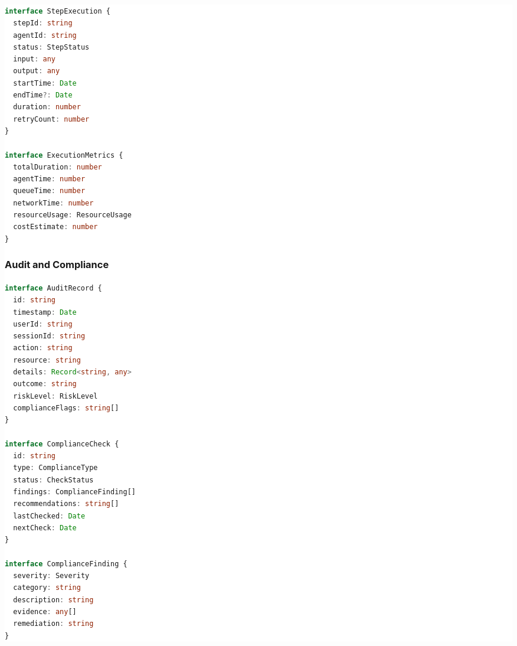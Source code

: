 ```typescript
interface StepExecution {
  stepId: string
  agentId: string
  status: StepStatus
  input: any
  output: any
  startTime: Date
  endTime?: Date
  duration: number
  retryCount: number
}

interface ExecutionMetrics {
  totalDuration: number
  agentTime: number
  queueTime: number
  networkTime: number
  resourceUsage: ResourceUsage
  costEstimate: number
}
```

### Audit and Compliance

```typescript
interface AuditRecord {
  id: string
  timestamp: Date
  userId: string
  sessionId: string
  action: string
  resource: string
  details: Record<string, any>
  outcome: string
  riskLevel: RiskLevel
  complianceFlags: string[]
}

interface ComplianceCheck {
  id: string
  type: ComplianceType
  status: CheckStatus
  findings: ComplianceFinding[]
  recommendations: string[]
  lastChecked: Date
  nextCheck: Date
}

interface ComplianceFinding {
  severity: Severity
  category: string
  description: string
  evidence: any[]
  remediation: string
}
```
